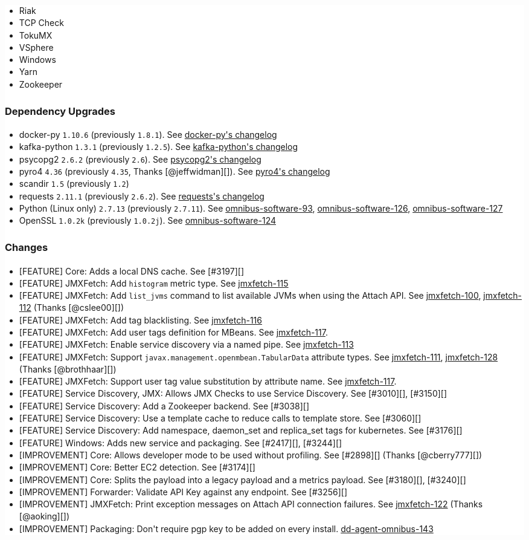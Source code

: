 * Riak
* TCP Check
* TokuMX
* VSphere
* Windows
* Yarn
* Zookeeper

### Dependency Upgrades

* docker-py `1.10.6` (previously `1.8.1`). See [docker-py's changelog](https://github.com/docker/docker-py/blob/master/docs/change-log.md)
* kafka-python `1.3.1` (previously `1.2.5`). See [kafka-python's changelog](https://github.com/dpkp/kafka-python/blob/master/CHANGES.md)
* psycopg2 `2.6.2` (previously `2.6`). See [psycopg2's changelog](http://initd.org/psycopg/docs/news.html)
* pyro4 `4.36` (previously `4.35`, Thanks [@jeffwidman][]). See [pyro4's changelog](https://pythonhosted.org/Pyro4/changelog.html)
* scandir `1.5` (previously `1.2`)
* requests `2.11.1` (previously `2.6.2`). See [requests's changelog](https://github.com/kennethreitz/requests/blob/master/HISTORY.rst)
* Python (Linux only) `2.7.13` (previously `2.7.11`). See [omnibus-software-93](https://github.com/DataDog/omnibus-software/pull/93), [omnibus-software-126](https://github.com/DataDog/omnibus-software/pull/126), [omnibus-software-127](https://github.com/DataDog/omnibus-software/pull/127)
* OpenSSL `1.0.2k` (previously `1.0.2j`). See [omnibus-software-124](https://github.com/DataDog/omnibus-software/pull/124)

### Changes

* [FEATURE] Core: Adds a local DNS cache. See [#3197][]
* [FEATURE] JMXFetch: Add `histogram` metric type. See [jmxfetch-115](https://github.com/DataDog/jmxfetch/issues/115)
* [FEATURE] JMXFetch: Add `list_jvms` command to list available JVMs when using the Attach API. See [jmxfetch-100](https://github.com/DataDog/jmxfetch/issues/100), [jmxfetch-112](https://github.com/DataDog/jmxfetch/issues/112) (Thanks [@cslee00][])
* [FEATURE] JMXFetch: Add tag blacklisting. See [jmxfetch-116](https://github.com/DataDog/jmxfetch/issues/116)
* [FEATURE] JMXFetch: Add user tags definition for MBeans. See [jmxfetch-117](https://github.com/DataDog/jmxfetch/issues/117).
* [FEATURE] JMXFetch: Enable service discovery via a named pipe. See [jmxfetch-113](https://github.com/DataDog/jmxfetch/issues/113)
* [FEATURE] JMXFetch: Support `javax.management.openmbean.TabularData` attribute types. See [jmxfetch-111](https://github.com/DataDog/jmxfetch/issues/111), [jmxfetch-128](https://github.com/DataDog/jmxfetch/issues/128) (Thanks [@brothhaar][])
* [FEATURE] JMXFetch: Support user tag value substitution by attribute name. See [jmxfetch-117](https://github.com/DataDog/jmxfetch/issues/117).
* [FEATURE] Service Discovery, JMX: Allows JMX Checks to use Service Discovery. See [#3010][], [#3150][]
* [FEATURE] Service Discovery: Add a Zookeeper backend. See [#3038][]
* [FEATURE] Service Discovery: Use a template cache to reduce calls to template store. See [#3060][]
* [FEATURE] Service Discovery: Add namespace, daemon_set and replica_set tags for kubernetes. See [#3176][]
* [FEATURE] Windows: Adds new service and packaging. See [#2417][], [#3244][]
* [IMPROVEMENT] Core: Allows developer mode to be used without profiling. See [#2898][] (Thanks [@cberry777][])
* [IMPROVEMENT] Core: Better EC2 detection. See [#3174][]
* [IMPROVEMENT] Core: Splits the payload into a legacy payload and a metrics payload. See [#3180][], [#3240][]
* [IMPROVEMENT] Forwarder: Validate API Key against any endpoint. See [#3256][]
* [IMPROVEMENT] JMXFetch: Print exception messages on Attach API connection failures. See [jmxfetch-122](https://github.com/DataDog/jmxfetch/issues/122) (Thanks [@aoking][])
* [IMPROVEMENT] Packaging: Don't require pgp key to be added on every install. [dd-agent-omnibus-143](https://github.com/DataDog/dd-agent-omnibus/pull/143)